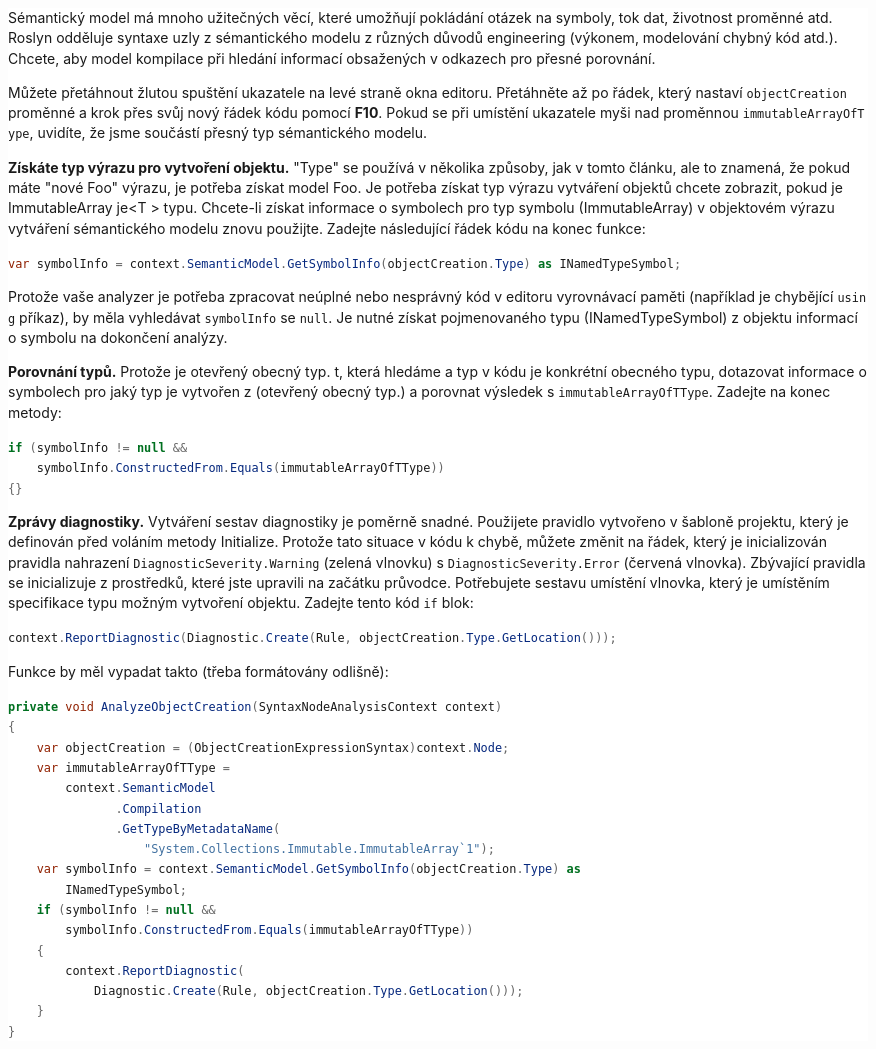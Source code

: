 Sémantický model má mnoho užitečných věcí, které umožňují pokládání otázek na symboly, tok dat, životnost proměnné atd. Roslyn odděluje syntaxe uzly z sémantického modelu z různých důvodů engineering (výkonem, modelování chybný kód atd.). Chcete, aby model kompilace při hledání informací obsažených v odkazech pro přesné porovnání.

Můžete přetáhnout žlutou spuštění ukazatele na levé straně okna editoru. Přetáhněte až po řádek, který nastaví `objectCreation` proměnné a krok přes svůj nový řádek kódu pomocí **F10**. Pokud se při umístění ukazatele myši nad proměnnou `immutableArrayOfType`, uvidíte, že jsme součástí přesný typ sémantického modelu.

**Získáte typ výrazu pro vytvoření objektu.** "Type" se používá v několika způsoby, jak v tomto článku, ale to znamená, že pokud máte "nové Foo" výrazu, je potřeba získat model Foo. Je potřeba získat typ výrazu vytváření objektů chcete zobrazit, pokud je ImmutableArray je\<T > typu. Chcete-li získat informace o symbolech pro typ symbolu (ImmutableArray) v objektovém výrazu vytváření sémantického modelu znovu použijte. Zadejte následující řádek kódu na konec funkce:

```csharp
var symbolInfo = context.SemanticModel.GetSymbolInfo(objectCreation.Type) as INamedTypeSymbol;

```

Protože vaše analyzer je potřeba zpracovat neúplné nebo nesprávný kód v editoru vyrovnávací paměti (například je chybějící `using` příkaz), by měla vyhledávat `symbolInfo` se `null`. Je nutné získat pojmenovaného typu (INamedTypeSymbol) z objektu informací o symbolu na dokončení analýzy.

**Porovnání typů.** Protože je otevřený obecný typ. t, která hledáme a typ v kódu je konkrétní obecného typu, dotazovat informace o symbolech pro jaký typ je vytvořen z (otevřený obecný typ.) a porovnat výsledek s `immutableArrayOfTType`. Zadejte na konec metody:

```csharp
if (symbolInfo != null &&
    symbolInfo.ConstructedFrom.Equals(immutableArrayOfTType))
{}
```

**Zprávy diagnostiky.** Vytváření sestav diagnostiky je poměrně snadné. Použijete pravidlo vytvořeno v šabloně projektu, který je definován před voláním metody Initialize. Protože tato situace v kódu k chybě, můžete změnit na řádek, který je inicializován pravidla nahrazení `DiagnosticSeverity.Warning` (zelená vlnovku) s `DiagnosticSeverity.Error` (červená vlnovka). Zbývající pravidla se inicializuje z prostředků, které jste upravili na začátku průvodce. Potřebujete sestavu umístění vlnovka, který je umístěním specifikace typu možným vytvoření objektu. Zadejte tento kód `if` blok:

```csharp
context.ReportDiagnostic(Diagnostic.Create(Rule, objectCreation.Type.GetLocation()));
```

Funkce by měl vypadat takto (třeba formátovány odlišně):

```csharp
private void AnalyzeObjectCreation(SyntaxNodeAnalysisContext context)
{
    var objectCreation = (ObjectCreationExpressionSyntax)context.Node;
    var immutableArrayOfTType =
        context.SemanticModel
               .Compilation
               .GetTypeByMetadataName(
                   "System.Collections.Immutable.ImmutableArray`1");
    var symbolInfo = context.SemanticModel.GetSymbolInfo(objectCreation.Type) as
        INamedTypeSymbol;
    if (symbolInfo != null &&
        symbolInfo.ConstructedFrom.Equals(immutableArrayOfTType))
    {
        context.ReportDiagnostic(
            Diagnostic.Create(Rule, objectCreation.Type.GetLocation()));
    }
}

```

